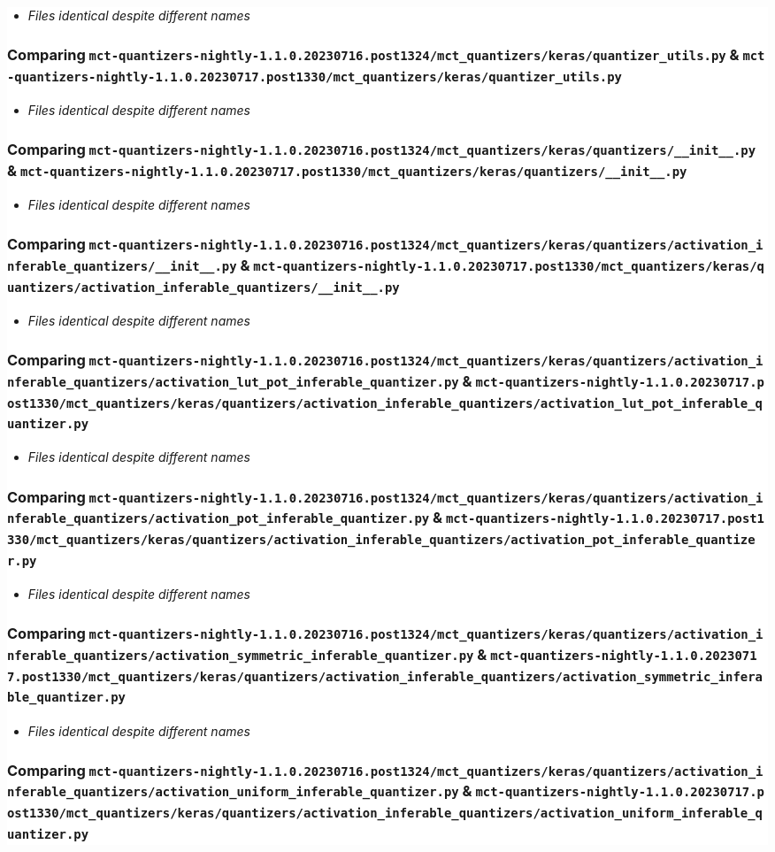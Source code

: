  * *Files identical despite different names*

### Comparing `mct-quantizers-nightly-1.1.0.20230716.post1324/mct_quantizers/keras/quantizer_utils.py` & `mct-quantizers-nightly-1.1.0.20230717.post1330/mct_quantizers/keras/quantizer_utils.py`

 * *Files identical despite different names*

### Comparing `mct-quantizers-nightly-1.1.0.20230716.post1324/mct_quantizers/keras/quantizers/__init__.py` & `mct-quantizers-nightly-1.1.0.20230717.post1330/mct_quantizers/keras/quantizers/__init__.py`

 * *Files identical despite different names*

### Comparing `mct-quantizers-nightly-1.1.0.20230716.post1324/mct_quantizers/keras/quantizers/activation_inferable_quantizers/__init__.py` & `mct-quantizers-nightly-1.1.0.20230717.post1330/mct_quantizers/keras/quantizers/activation_inferable_quantizers/__init__.py`

 * *Files identical despite different names*

### Comparing `mct-quantizers-nightly-1.1.0.20230716.post1324/mct_quantizers/keras/quantizers/activation_inferable_quantizers/activation_lut_pot_inferable_quantizer.py` & `mct-quantizers-nightly-1.1.0.20230717.post1330/mct_quantizers/keras/quantizers/activation_inferable_quantizers/activation_lut_pot_inferable_quantizer.py`

 * *Files identical despite different names*

### Comparing `mct-quantizers-nightly-1.1.0.20230716.post1324/mct_quantizers/keras/quantizers/activation_inferable_quantizers/activation_pot_inferable_quantizer.py` & `mct-quantizers-nightly-1.1.0.20230717.post1330/mct_quantizers/keras/quantizers/activation_inferable_quantizers/activation_pot_inferable_quantizer.py`

 * *Files identical despite different names*

### Comparing `mct-quantizers-nightly-1.1.0.20230716.post1324/mct_quantizers/keras/quantizers/activation_inferable_quantizers/activation_symmetric_inferable_quantizer.py` & `mct-quantizers-nightly-1.1.0.20230717.post1330/mct_quantizers/keras/quantizers/activation_inferable_quantizers/activation_symmetric_inferable_quantizer.py`

 * *Files identical despite different names*

### Comparing `mct-quantizers-nightly-1.1.0.20230716.post1324/mct_quantizers/keras/quantizers/activation_inferable_quantizers/activation_uniform_inferable_quantizer.py` & `mct-quantizers-nightly-1.1.0.20230717.post1330/mct_quantizers/keras/quantizers/activation_inferable_quantizers/activation_uniform_inferable_quantizer.py`
